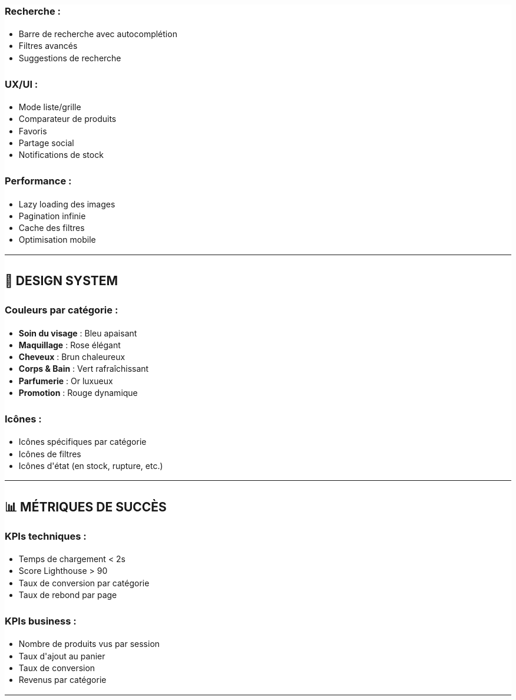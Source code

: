 ### **Recherche :**
- Barre de recherche avec autocomplétion
- Filtres avancés
- Suggestions de recherche

### **UX/UI :**
- Mode liste/grille
- Comparateur de produits
- Favoris
- Partage social
- Notifications de stock

### **Performance :**
- Lazy loading des images
- Pagination infinie
- Cache des filtres
- Optimisation mobile

---

## 🎨 **DESIGN SYSTEM**

### **Couleurs par catégorie :**
- **Soin du visage** : Bleu apaisant
- **Maquillage** : Rose élégant
- **Cheveux** : Brun chaleureux
- **Corps & Bain** : Vert rafraîchissant
- **Parfumerie** : Or luxueux
- **Promotion** : Rouge dynamique

### **Icônes :**
- Icônes spécifiques par catégorie
- Icônes de filtres
- Icônes d'état (en stock, rupture, etc.)

---

## 📊 **MÉTRIQUES DE SUCCÈS**

### **KPIs techniques :**
- Temps de chargement < 2s
- Score Lighthouse > 90
- Taux de conversion par catégorie
- Taux de rebond par page

### **KPIs business :**
- Nombre de produits vus par session
- Taux d'ajout au panier
- Taux de conversion
- Revenus par catégorie

---